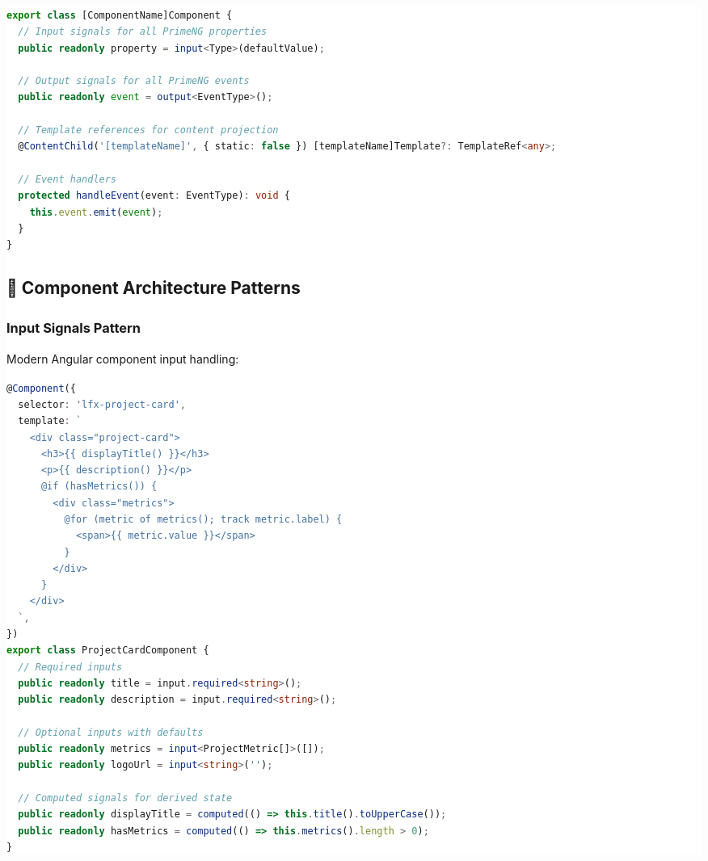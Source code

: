 ```typescript
export class [ComponentName]Component {
  // Input signals for all PrimeNG properties
  public readonly property = input<Type>(defaultValue);

  // Output signals for all PrimeNG events
  public readonly event = output<EventType>();

  // Template references for content projection
  @ContentChild('[templateName]', { static: false }) [templateName]Template?: TemplateRef<any>;

  // Event handlers
  protected handleEvent(event: EventType): void {
    this.event.emit(event);
  }
}
```

## 🎨 Component Architecture Patterns

### Input Signals Pattern

Modern Angular component input handling:

```typescript
@Component({
  selector: 'lfx-project-card',
  template: `
    <div class="project-card">
      <h3>{{ displayTitle() }}</h3>
      <p>{{ description() }}</p>
      @if (hasMetrics()) {
        <div class="metrics">
          @for (metric of metrics(); track metric.label) {
            <span>{{ metric.value }}</span>
          }
        </div>
      }
    </div>
  `,
})
export class ProjectCardComponent {
  // Required inputs
  public readonly title = input.required<string>();
  public readonly description = input.required<string>();

  // Optional inputs with defaults
  public readonly metrics = input<ProjectMetric[]>([]);
  public readonly logoUrl = input<string>('');

  // Computed signals for derived state
  public readonly displayTitle = computed(() => this.title().toUpperCase());
  public readonly hasMetrics = computed(() => this.metrics().length > 0);
}
```
